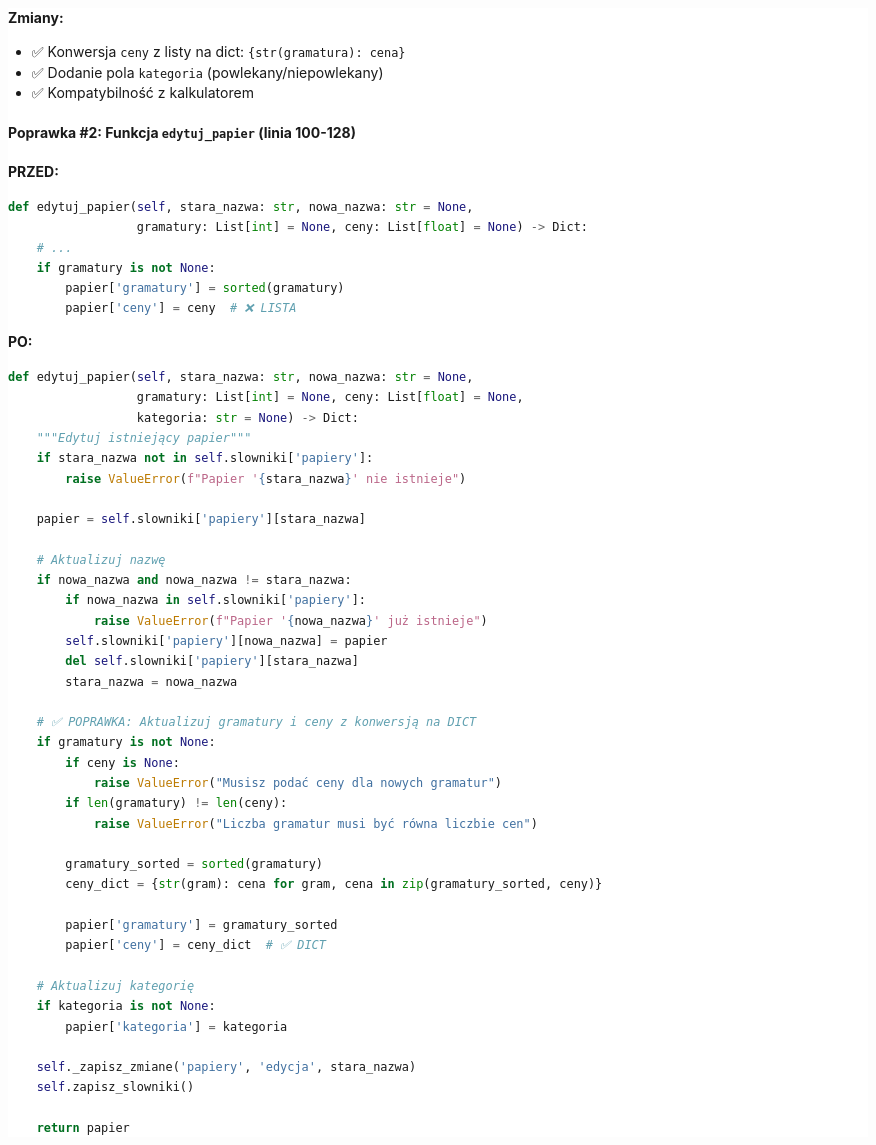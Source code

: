 **Zmiany:**
- ✅ Konwersja `ceny` z listy na dict: `{str(gramatura): cena}`
- ✅ Dodanie pola `kategoria` (powlekany/niepowlekany)
- ✅ Kompatybilność z kalkulatorem

#### Poprawka #2: Funkcja `edytuj_papier` (linia 100-128)

**PRZED:**
```python
def edytuj_papier(self, stara_nazwa: str, nowa_nazwa: str = None, 
                  gramatury: List[int] = None, ceny: List[float] = None) -> Dict:
    # ...
    if gramatury is not None:
        papier['gramatury'] = sorted(gramatury)
        papier['ceny'] = ceny  # ❌ LISTA
```

**PO:**
```python
def edytuj_papier(self, stara_nazwa: str, nowa_nazwa: str = None, 
                  gramatury: List[int] = None, ceny: List[float] = None,
                  kategoria: str = None) -> Dict:
    """Edytuj istniejący papier"""
    if stara_nazwa not in self.slowniki['papiery']:
        raise ValueError(f"Papier '{stara_nazwa}' nie istnieje")
    
    papier = self.slowniki['papiery'][stara_nazwa]
    
    # Aktualizuj nazwę
    if nowa_nazwa and nowa_nazwa != stara_nazwa:
        if nowa_nazwa in self.slowniki['papiery']:
            raise ValueError(f"Papier '{nowa_nazwa}' już istnieje")
        self.slowniki['papiery'][nowa_nazwa] = papier
        del self.slowniki['papiery'][stara_nazwa]
        stara_nazwa = nowa_nazwa
    
    # ✅ POPRAWKA: Aktualizuj gramatury i ceny z konwersją na DICT
    if gramatury is not None:
        if ceny is None:
            raise ValueError("Musisz podać ceny dla nowych gramatur")
        if len(gramatury) != len(ceny):
            raise ValueError("Liczba gramatur musi być równa liczbie cen")
        
        gramatury_sorted = sorted(gramatury)
        ceny_dict = {str(gram): cena for gram, cena in zip(gramatury_sorted, ceny)}
        
        papier['gramatury'] = gramatury_sorted
        papier['ceny'] = ceny_dict  # ✅ DICT
    
    # Aktualizuj kategorię
    if kategoria is not None:
        papier['kategoria'] = kategoria
    
    self._zapisz_zmiane('papiery', 'edycja', stara_nazwa)
    self.zapisz_slowniki()
    
    return papier
```
